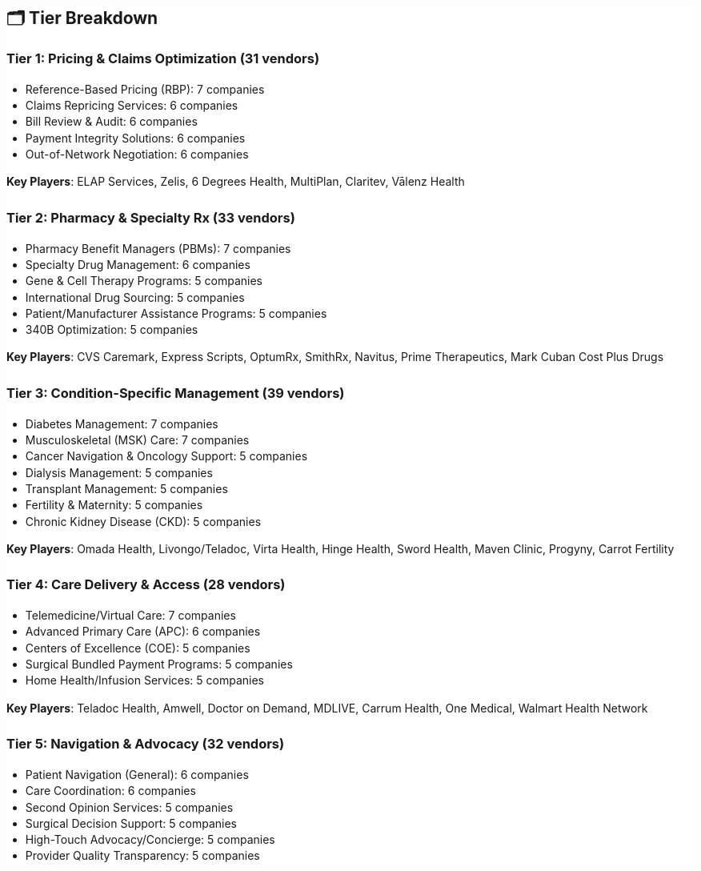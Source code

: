 ## 🗂️ Tier Breakdown

### Tier 1: Pricing & Claims Optimization (31 vendors)
- Reference-Based Pricing (RBP): 7 companies
- Claims Repricing Services: 6 companies
- Bill Review & Audit: 6 companies
- Payment Integrity Solutions: 6 companies
- Out-of-Network Negotiation: 6 companies

**Key Players**: ELAP Services, Zelis, 6 Degrees Health, MultiPlan, Claritev, Vālenz Health

### Tier 2: Pharmacy & Specialty Rx (33 vendors)
- Pharmacy Benefit Managers (PBMs): 7 companies
- Specialty Drug Management: 6 companies
- Gene & Cell Therapy Programs: 5 companies
- International Drug Sourcing: 5 companies
- Patient/Manufacturer Assistance Programs: 5 companies
- 340B Optimization: 5 companies

**Key Players**: CVS Caremark, Express Scripts, OptumRx, SmithRx, Navitus, Prime Therapeutics, Mark Cuban Cost Plus Drugs

### Tier 3: Condition-Specific Management (39 vendors)
- Diabetes Management: 7 companies
- Musculoskeletal (MSK) Care: 7 companies
- Cancer Navigation & Oncology Support: 5 companies
- Dialysis Management: 5 companies
- Transplant Management: 5 companies
- Fertility & Maternity: 5 companies
- Chronic Kidney Disease (CKD): 5 companies

**Key Players**: Omada Health, Livongo/Teladoc, Virta Health, Hinge Health, Sword Health, Maven Clinic, Progyny, Carrot Fertility

### Tier 4: Care Delivery & Access (28 vendors)
- Telemedicine/Virtual Care: 7 companies
- Advanced Primary Care (APC): 6 companies
- Centers of Excellence (COE): 5 companies
- Surgical Bundled Payment Programs: 5 companies
- Home Health/Infusion Services: 5 companies

**Key Players**: Teladoc Health, Amwell, Doctor on Demand, MDLIVE, Carrum Health, One Medical, Walmart Health Network

### Tier 5: Navigation & Advocacy (32 vendors)
- Patient Navigation (General): 6 companies
- Care Coordination: 6 companies
- Second Opinion Services: 5 companies
- Surgical Decision Support: 5 companies
- High-Touch Advocacy/Concierge: 5 companies
- Provider Quality Transparency: 5 companies
